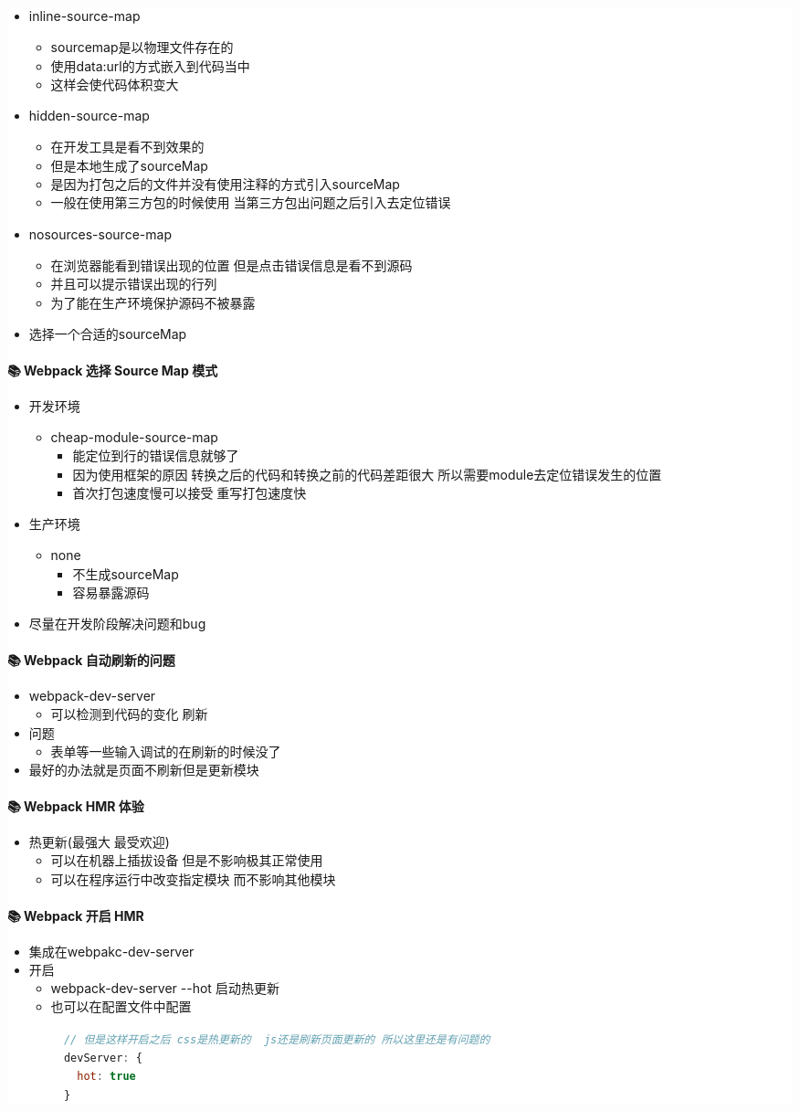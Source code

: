   - inline-source-map
    - sourcemap是以物理文件存在的
    - 使用data:url的方式嵌入到代码当中
    - 这样会使代码体积变大

  - hidden-source-map
    - 在开发工具是看不到效果的
    - 但是本地生成了sourceMap
    - 是因为打包之后的文件并没有使用注释的方式引入sourceMap
    - 一般在使用第三方包的时候使用 当第三方包出问题之后引入去定位错误
  
  - nosources-source-map
    - 在浏览器能看到错误出现的位置 但是点击错误信息是看不到源码
    - 并且可以提示错误出现的行列
    - 为了能在生产环境保护源码不被暴露

  - 选择一个合适的sourceMap
#### &#x1F4DA; Webpack 选择 Source Map 模式
  - 开发环境
    - cheap-module-source-map
      - 能定位到行的错误信息就够了
      - 因为使用框架的原因 转换之后的代码和转换之前的代码差距很大  所以需要module去定位错误发生的位置
      - 首次打包速度慢可以接受 重写打包速度快
  
  - 生产环境
    - none
      - 不生成sourceMap
      - 容易暴露源码
  
  - 尽量在开发阶段解决问题和bug

#### &#x1F4DA; Webpack 自动刷新的问题
  - webpack-dev-server
    - 可以检测到代码的变化 刷新
  - 问题
    - 表单等一些输入调试的在刷新的时候没了
  - 最好的办法就是页面不刷新但是更新模块

#### &#x1F4DA; Webpack HMR 体验
  - 热更新(最强大  最受欢迎)
    - 可以在机器上插拔设备 但是不影响极其正常使用
    - 可以在程序运行中改变指定模块 而不影响其他模块

#### &#x1F4DA; Webpack 开启 HMR
  - 集成在webpakc-dev-server
  - 开启
    - webpack-dev-server --hot 启动热更新
    - 也可以在配置文件中配置
      ```js
        // 但是这样开启之后 css是热更新的  js还是刷新页面更新的 所以这里还是有问题的
        devServer: {
          hot: true
        }
      ```
